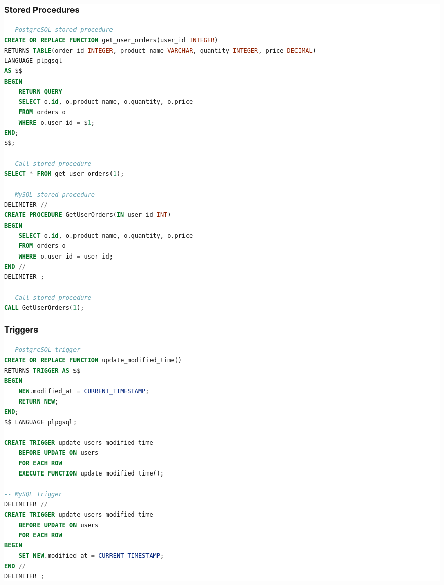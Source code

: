 ### Stored Procedures
```sql
-- PostgreSQL stored procedure
CREATE OR REPLACE FUNCTION get_user_orders(user_id INTEGER)
RETURNS TABLE(order_id INTEGER, product_name VARCHAR, quantity INTEGER, price DECIMAL)
LANGUAGE plpgsql
AS $$
BEGIN
    RETURN QUERY
    SELECT o.id, o.product_name, o.quantity, o.price
    FROM orders o
    WHERE o.user_id = $1;
END;
$$;

-- Call stored procedure
SELECT * FROM get_user_orders(1);

-- MySQL stored procedure
DELIMITER //
CREATE PROCEDURE GetUserOrders(IN user_id INT)
BEGIN
    SELECT o.id, o.product_name, o.quantity, o.price
    FROM orders o
    WHERE o.user_id = user_id;
END //
DELIMITER ;

-- Call stored procedure
CALL GetUserOrders(1);
```

### Triggers
```sql
-- PostgreSQL trigger
CREATE OR REPLACE FUNCTION update_modified_time()
RETURNS TRIGGER AS $$
BEGIN
    NEW.modified_at = CURRENT_TIMESTAMP;
    RETURN NEW;
END;
$$ LANGUAGE plpgsql;

CREATE TRIGGER update_users_modified_time
    BEFORE UPDATE ON users
    FOR EACH ROW
    EXECUTE FUNCTION update_modified_time();

-- MySQL trigger
DELIMITER //
CREATE TRIGGER update_users_modified_time
    BEFORE UPDATE ON users
    FOR EACH ROW
BEGIN
    SET NEW.modified_at = CURRENT_TIMESTAMP;
END //
DELIMITER ;
```
